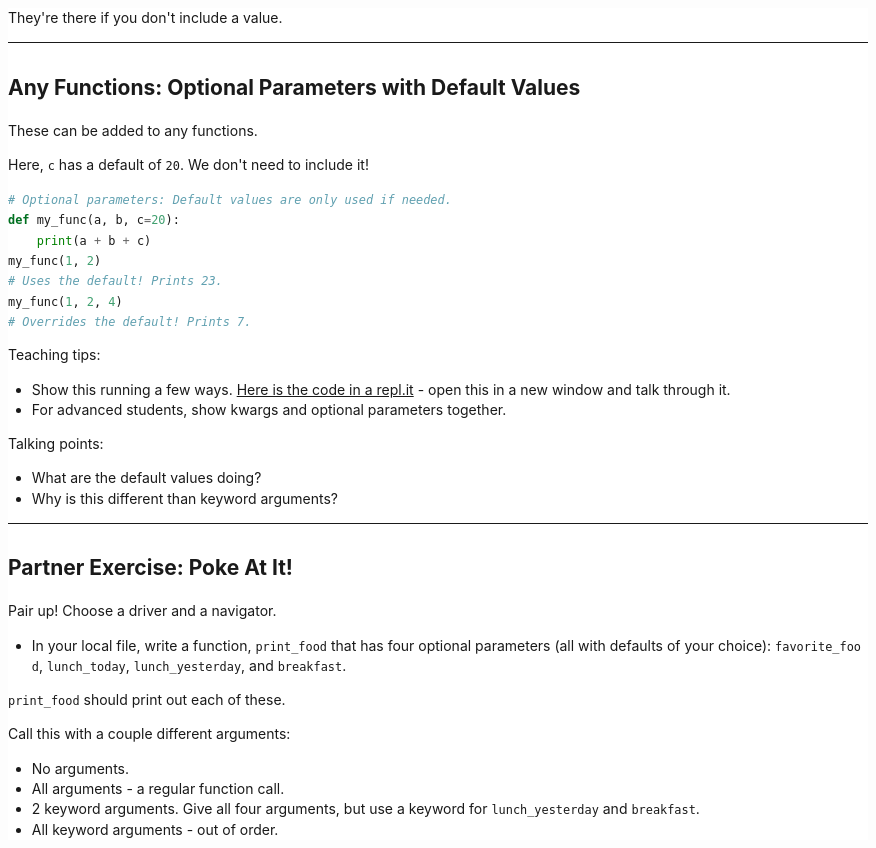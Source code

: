 They're there if you don't include a value.

---


## Any Functions: Optional Parameters with Default Values

These can be added to any functions.

Here, `c` has a default of `20`. We don't need to include it!

```python
# Optional parameters: Default values are only used if needed.
def my_func(a, b, c=20):
    print(a + b + c)
my_func(1, 2)
# Uses the default! Prints 23.
my_func(1, 2, 4)
# Overrides the default! Prints 7.
```

<aside class="notes">

Teaching tips:

- Show this running a few ways. [Here is the code in a repl.it](https://repl.it/@GAcoding/python-programming-optional-parameters) - open this in a new window and talk through it.
- For advanced students, show kwargs and optional parameters together.

Talking points:

* What are the default values doing?
* Why is this different than keyword arguments?


</aside>

---

## Partner Exercise: Poke At It!

Pair up! Choose a driver and a navigator.

- In your local file, write a function, `print_food` that has four optional parameters (all with defaults of your choice): `favorite_food`, `lunch_today`, `lunch_yesterday`, and `breakfast`.

`print_food` should print out each of these.

Call this with a couple different arguments:

- No arguments.
- All arguments - a regular function call.
- 2 keyword arguments. Give all four arguments, but use a keyword for `lunch_yesterday` and `breakfast`.
- All keyword arguments - out of order.


<aside class="notes">
